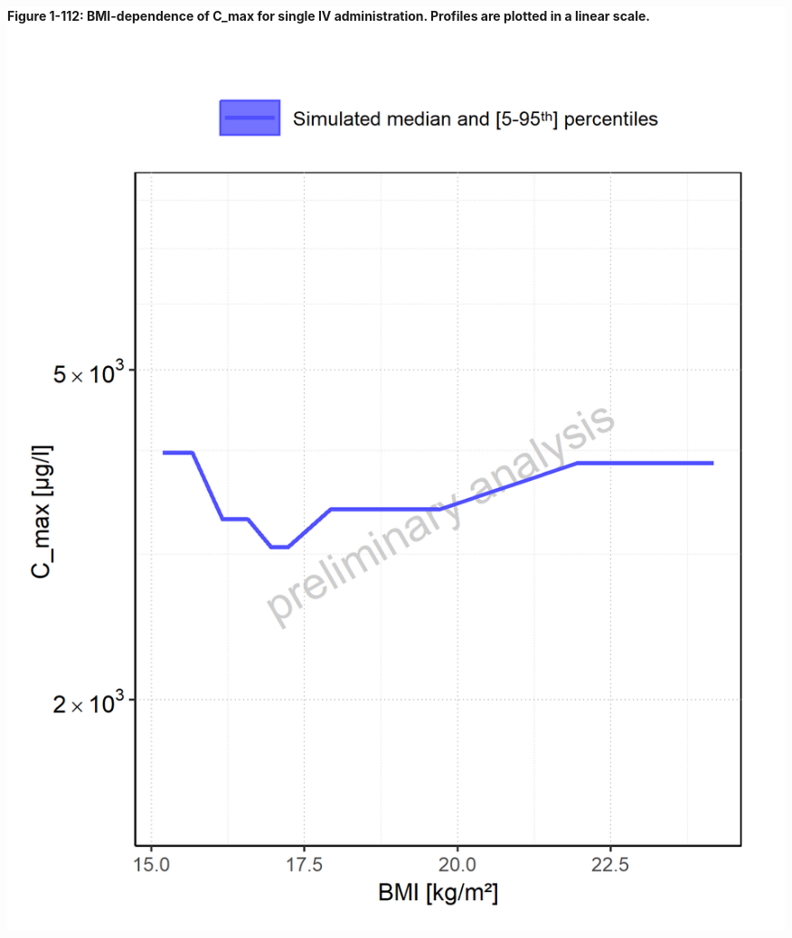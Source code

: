 

**Figure 1-112: BMI-dependence of C_max for single IV administration. Profiles are plotted in a linear scale.**


<br>
<br>


<a id="figure-1-113"></a>

![](PKAnalysis/116_pk_parameters_Organism_BMI_C_max_log.png)
